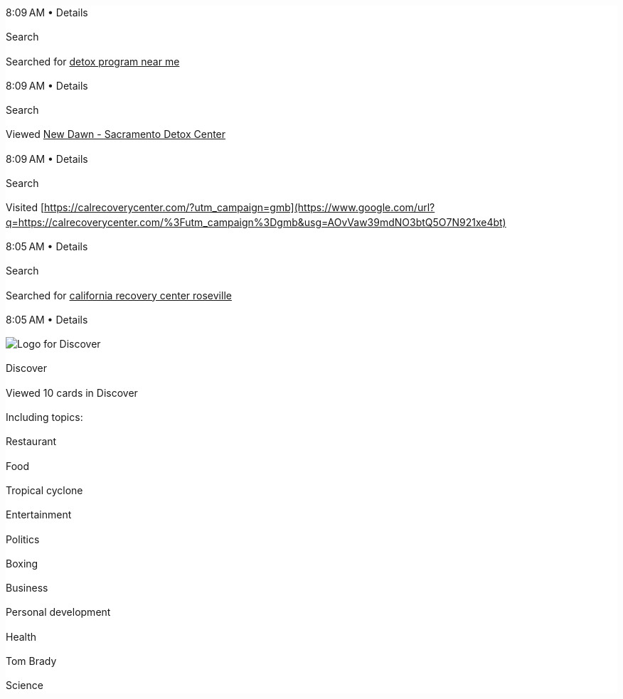 8:09 AM • Details



Search

Searched for [detox program near me](https://www.google.com/search?q=detox+program+near+me)

8:09 AM • Details



Search

Viewed [New Dawn - Sacramento Detox Center](https://local.google.com/place?use=srp&id=12010462339158170150)

8:09 AM • Details



Search

Visited [https://calrecoverycenter.com/?utm_campaign=gmb](https://www.google.com/url?q=https://calrecoverycenter.com/%3Futm_campaign%3Dgmb&usg=AOvVaw39mdNO3btQ5O7N921xe4bt)

8:05 AM • Details



Search

Searched for [california recovery center roseville](https://www.google.com/search?q=california+recovery+center+roseville)

8:05 AM • Details

![Logo for Discover](//www.gstatic.com/images/branding/product/2x/gsa_24dp.png)

Discover

Viewed 10 cards in Discover

Including topics:

Restaurant

Food

Tropical cyclone

Entertainment

Politics

Boxing

Business

Personal development

Health

Tom Brady

Science
